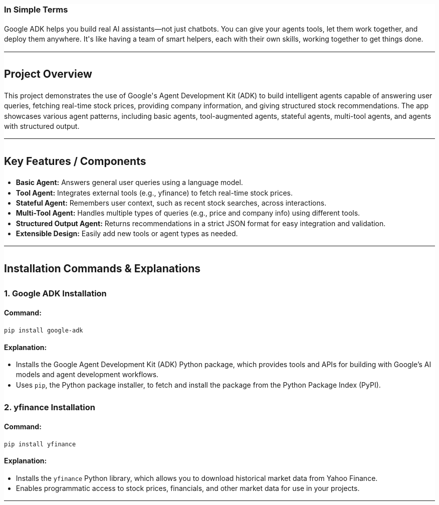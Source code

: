### In Simple Terms
Google ADK helps you build real AI assistants—not just chatbots. You can give your agents tools, let them work together, and deploy them anywhere. It's like having a team of smart helpers, each with their own skills, working together to get things done.

---

## Project Overview

This project demonstrates the use of Google's Agent Development Kit (ADK) to build intelligent agents capable of answering user queries, fetching real-time stock prices, providing company information, and giving structured stock recommendations. The app showcases various agent patterns, including basic agents, tool-augmented agents, stateful agents, multi-tool agents, and agents with structured output.

---

## Key Features / Components

- **Basic Agent:** Answers general user queries using a language model.
- **Tool Agent:** Integrates external tools (e.g., yfinance) to fetch real-time stock prices.
- **Stateful Agent:** Remembers user context, such as recent stock searches, across interactions.
- **Multi-Tool Agent:** Handles multiple types of queries (e.g., price and company info) using different tools.
- **Structured Output Agent:** Returns recommendations in a strict JSON format for easy integration and validation.
- **Extensible Design:** Easily add new tools or agent types as needed.

---

## Installation Commands & Explanations

### 1. Google ADK Installation

**Command:**
```bash
pip install google-adk
```
**Explanation:**
- Installs the Google Agent Development Kit (ADK) Python package, which provides tools and APIs for building with Google’s AI models and agent development workflows.
- Uses `pip`, the Python package installer, to fetch and install the package from the Python Package Index (PyPI).

### 2. yfinance Installation

**Command:**
```bash
pip install yfinance
```
**Explanation:**
- Installs the `yfinance` Python library, which allows you to download historical market data from Yahoo Finance.
- Enables programmatic access to stock prices, financials, and other market data for use in your projects.

---